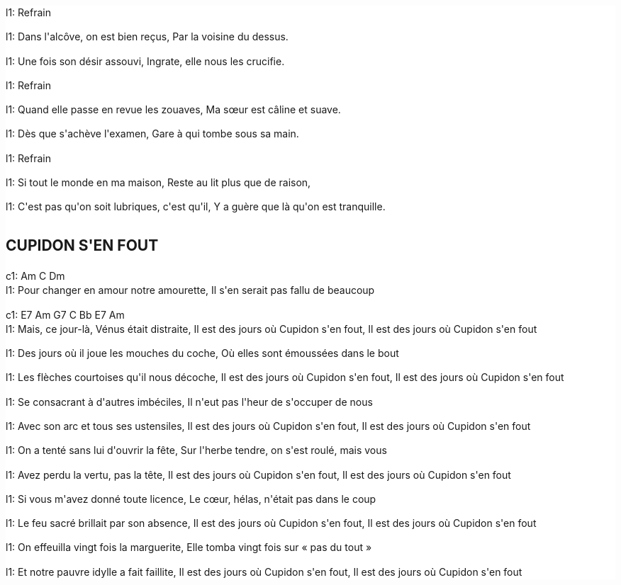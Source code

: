 
l1: Refrain


l1: Dans l'alcôve, on est bien reçus, Par la voisine du dessus.

l1: Une fois son désir assouvi, Ingrate, elle nous les crucifie.


l1: Refrain


l1: Quand elle passe en revue les zouaves, Ma sœur est câline et suave.

l1: Dès que s'achève l'examen, Gare à qui tombe sous sa main.


l1: Refrain


l1: Si tout le monde en ma maison, Reste au lit plus que de raison,

l1: C'est pas qu'on soit lubriques, c'est qu'il, Y a guère que là qu'on est tranquille.



## CUPIDON S'EN FOUT


c1: Am                                                                   C                              Dm  
l1: Pour changer en amour notre amourette, Il s'en serait pas fallu de beaucoup

c1: E7                                                             Am             G7                C            Bb                E7              Am  
l1: Mais, ce jour-là, Vénus était distraite, Il est des jours où Cupidon s'en fout, Il est des jours où Cupidon s'en fout


l1: Des jours où il joue les mouches du coche, Où elles sont émoussées dans le bout

l1: Les flèches courtoises qu'il nous décoche, Il est des jours où Cupidon s'en fout, Il est des jours où Cupidon s'en fout


l1: Se consacrant à d'autres imbéciles, Il n'eut pas l'heur de s'occuper de nous

l1: Avec son arc et tous ses ustensiles, Il est des jours où Cupidon s'en fout, Il est des jours où Cupidon s'en fout


l1: On a tenté sans lui d'ouvrir la fête, Sur l'herbe tendre, on s'est roulé, mais vous

l1: Avez perdu la vertu, pas la tête, Il est des jours où Cupidon s'en fout, Il est des jours où Cupidon s'en fout


l1: Si vous m'avez donné toute licence, Le cœur, hélas, n'était pas dans le coup

l1: Le feu sacré brillait par son absence, Il est des jours où Cupidon s'en fout, Il est des jours où Cupidon s'en fout


l1: On effeuilla vingt fois la marguerite, Elle tomba vingt fois sur « pas du tout »

l1: Et notre pauvre idylle a fait faillite, Il est des jours où Cupidon s'en fout, Il est des jours où Cupidon s'en fout
